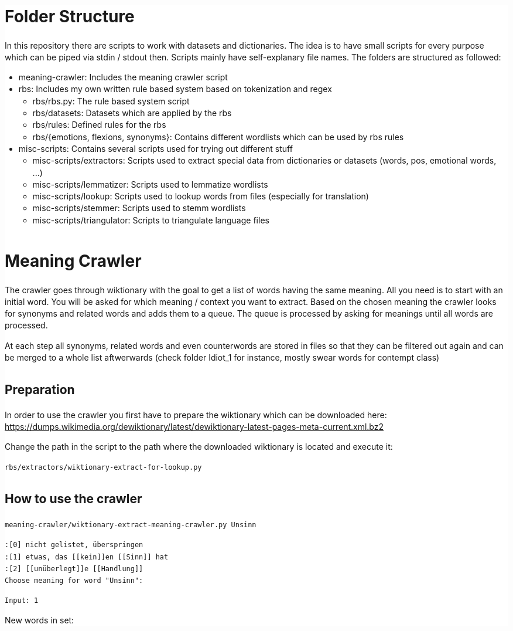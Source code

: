 
# Folder Structure

In this repository there are scripts to work with datasets and dictionaries. The idea is to have small scripts for every purpose which can be piped via stdin / stdout then. Scripts mainly have self-explanary file names. The folders are structured as followed:

- meaning-crawler: Includes the meaning crawler script
- rbs: Includes my own written rule based system based on tokenization and regex
  - rbs/rbs.py: The rule based system script
  - rbs/datasets: Datasets which are applied by the rbs
  - rbs/rules: Defined rules for the rbs
  - rbs/{emotions, flexions, synonyms}: Contains different wordlists which can be used by rbs rules
- misc-scripts: Contains several scripts used for trying out different stuff
  - misc-scripts/extractors: Scripts used to extract special data from dictionaries or datasets (words, pos, emotional words, ...)
  - misc-scripts/lemmatizer: Scripts used to lemmatize wordlists
  - misc-scripts/lookup: Scripts used to lookup words from files (especially for translation)
  - misc-scripts/stemmer: Scripts used to stemm wordlists
  - misc-scripts/triangulator: Scripts to triangulate language files

# Meaning Crawler

The crawler goes through wiktionary with the goal to get a list of words having the same meaning. All you need is to start with an initial word. You will be asked for which meaning / context you want to extract. Based on the chosen meaning the crawler looks for synonyms and related words and adds them to a queue. The queue is processed by asking for meanings until all words are processed.

At each step all synonyms, related words and even counterwords are stored in files so that they can be filtered out again and can be merged to a whole list aftwerwards (check folder Idiot_1 for instance, mostly swear words for contempt class)

## Preparation
In order to use the crawler you first have to prepare the wiktionary which can be downloaded here: https://dumps.wikimedia.org/dewiktionary/latest/dewiktionary-latest-pages-meta-current.xml.bz2

Change the path in the script to the path where the downloaded wiktionary is located and execute it:
```
rbs/extractors/wiktionary-extract-for-lookup.py
```

## How to use the crawler
```
meaning-crawler/wiktionary-extract-meaning-crawler.py Unsinn
```

```
:[0] nicht gelistet, überspringen
:[1] etwas, das [[kein]]en [[Sinn]] hat
:[2] [[unüberlegt]]e [[Handlung]]
Choose meaning for word "Unsinn":
```
```
Input: 1
```
New words in set:
